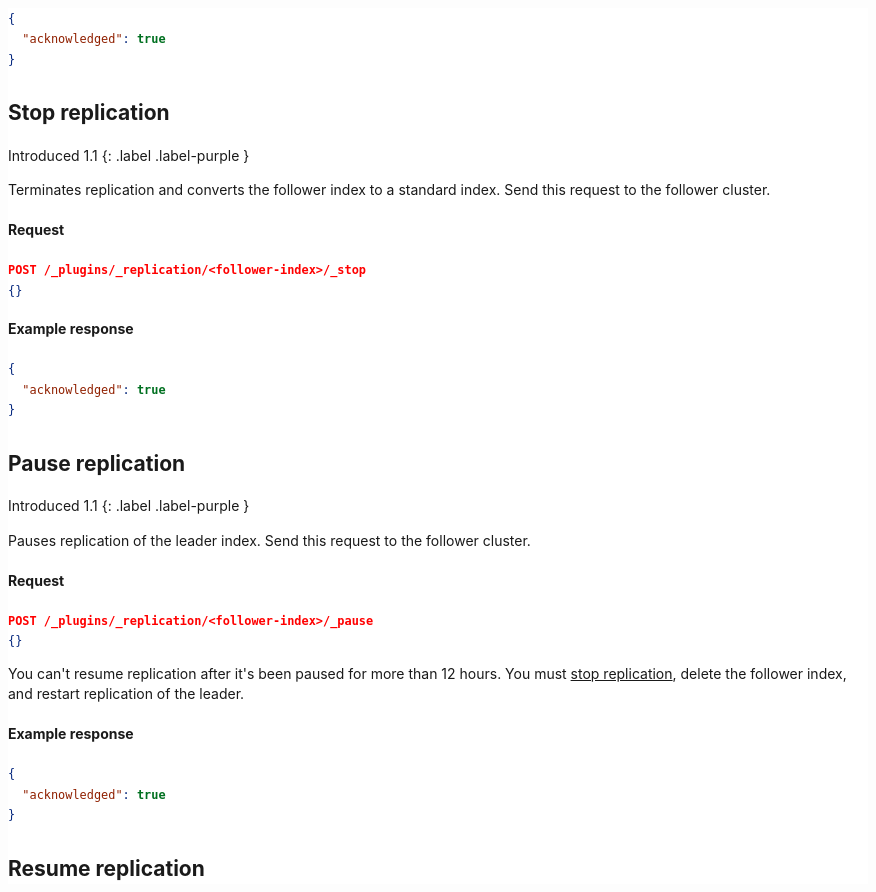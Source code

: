 ```json
{
  "acknowledged": true
}
```

## Stop replication

Introduced 1.1
{: .label .label-purple }

Terminates replication and converts the follower index to a standard index. Send this request to the follower cluster.

#### Request

```json
POST /_plugins/_replication/<follower-index>/_stop
{}
```

#### Example response

```json
{
  "acknowledged": true
}
```

## Pause replication

Introduced 1.1
{: .label .label-purple }

Pauses replication of the leader index. Send this request to the follower cluster.

#### Request

```json
POST /_plugins/_replication/<follower-index>/_pause
{}
```

You can't resume replication after it's been paused for more than 12 hours. You must [stop replication]({{site.url}}{{site.baseurl}}/replication-plugin/api/#stop-replication), delete the follower index, and restart replication of the leader.

#### Example response

```json
{
  "acknowledged": true
}
```

## Resume replication
